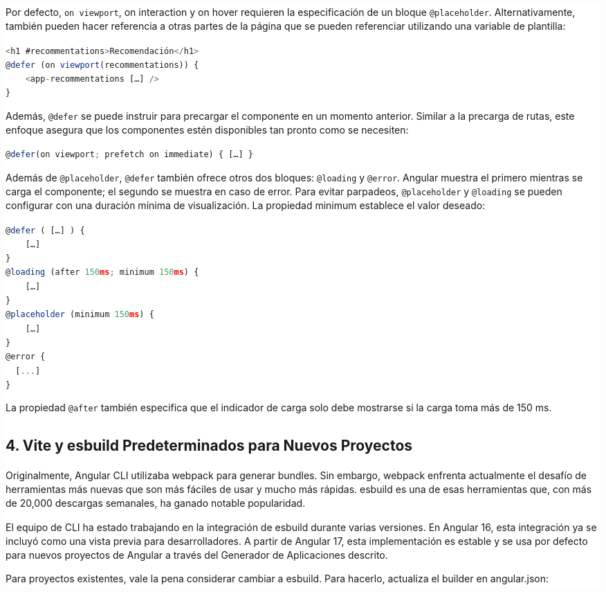Por defecto, `on viewport`, on interaction y on hover requieren la especificación de un bloque `@placeholder`. Alternativamente, también pueden hacer referencia a otras partes de la página que se pueden referenciar utilizando una variable de plantilla:

```typescript
<h1 #recommentations>Recomendación</h1> 
@defer (on viewport(recommentations)) { 
    <app-recommentations […] />
} 
```

Además, `@defer` se puede instruir para precargar el componente en un momento anterior. Similar a la precarga de rutas, este enfoque asegura que los componentes estén disponibles tan pronto como se necesiten:


```typescript
@defer(on viewport; prefetch on immediate) { […] }
```

Además de `@placeholder`, `@defer` también ofrece otros dos bloques: `@loading` y `@error`. Angular muestra el primero mientras se carga el componente; el segundo se muestra en caso de error. Para evitar parpadeos, `@placeholder` y `@loading` se pueden configurar con una duración mínima de visualización. La propiedad minimum establece el valor deseado:

```typescript
@defer ( […] ) { 
    […] 
} 
@loading (after 150ms; minimum 150ms) { 
    […] 
} 
@placeholder (minimum 150ms) { 
    […] 
}
@error {
  [...]
}
```

La propiedad `@after` también especifica que el indicador de carga solo debe mostrarse si la carga toma más de 150 ms.

## 4. Vite y esbuild Predeterminados para Nuevos Proyectos

Originalmente, Angular CLI utilizaba webpack para generar bundles. Sin embargo, webpack enfrenta actualmente el desafío de herramientas más nuevas que son más fáciles de usar y mucho más rápidas. esbuild es una de esas herramientas que, con más de 20,000 descargas semanales, ha ganado notable popularidad.

El equipo de CLI ha estado trabajando en la integración de esbuild durante varias versiones. En Angular 16, esta integración ya se incluyó como una vista previa para desarrolladores. A partir de Angular 17, esta implementación es estable y se usa por defecto para nuevos proyectos de Angular a través del Generador de Aplicaciones descrito.

Para proyectos existentes, vale la pena considerar cambiar a esbuild. Para hacerlo, actualiza el builder en angular.json:
